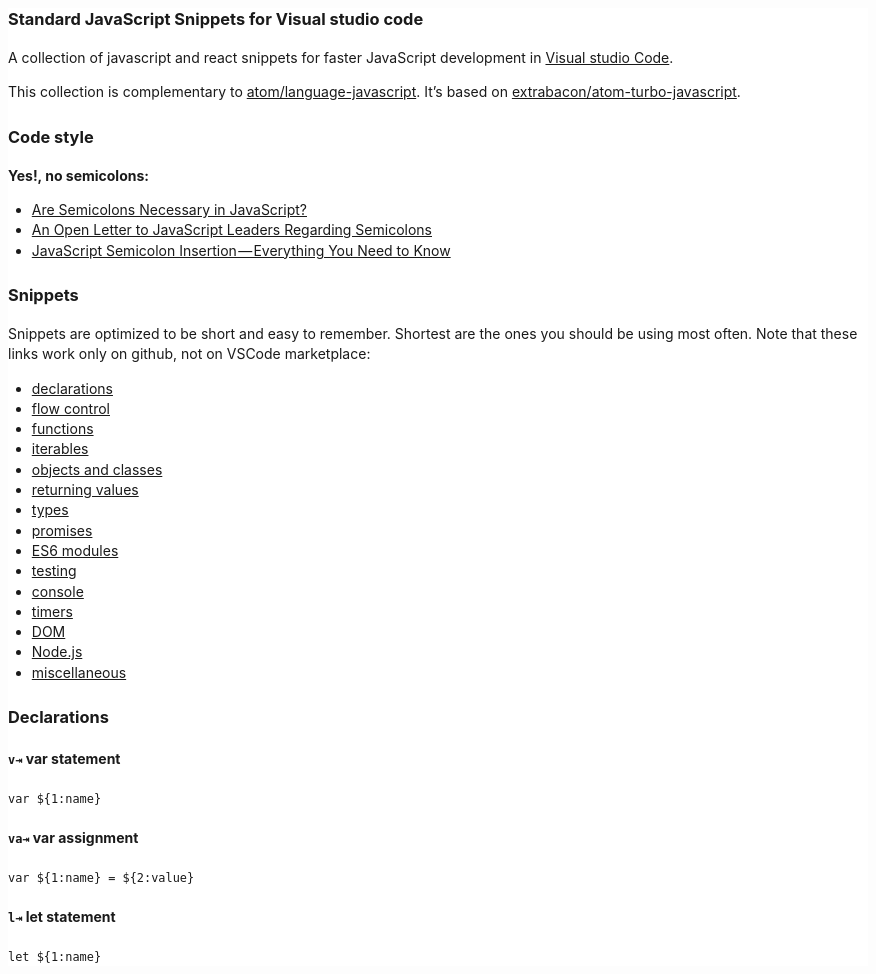 ### Standard JavaScript Snippets for Visual studio code

A collection of javascript and react snippets for faster JavaScript development in [Visual studio Code](https://code.visualstudio.com/).

This collection is complementary to [atom/language-javascript](https://github.com/atom/language-javascript). It’s based on [extrabacon/atom-turbo-javascript](https://github.com/extrabacon/atom-turbo-javascript).

### Code style

**Yes!, no semicolons:**

-   [Are Semicolons Necessary in JavaScript?](https://www.youtube.com/watch?v=gsfbh17Ax9I)
-   [An Open Letter to JavaScript Leaders Regarding Semicolons](http://blog.izs.me/post/2353458699/an-open-letter-to-javascript-leaders-regarding)
-   [JavaScript Semicolon Insertion — Everything You Need to Know](http://inimino.org/~inimino/blog/javascript_semicolons)

### Snippets

Snippets are optimized to be short and easy to remember. Shortest are the ones you should be using most often. Note that these links work only on github, not on VSCode marketplace:

-   [declarations](https://trusting-aryabhata-e5438d.netlify.app/#declarations)
-   [flow control](https://trusting-aryabhata-e5438d.netlify.app/#flow-control)
-   [functions](https://trusting-aryabhata-e5438d.netlify.app/#functions)
-   [iterables](https://trusting-aryabhata-e5438d.netlify.app/#iterables)
-   [objects and classes](https://trusting-aryabhata-e5438d.netlify.app/#objects-and-classes)
-   [returning values](https://trusting-aryabhata-e5438d.netlify.app/#returning-values)
-   [types](https://trusting-aryabhata-e5438d.netlify.app/#types)
-   [promises](https://trusting-aryabhata-e5438d.netlify.app/#promises)
-   [ES6 modules](https://trusting-aryabhata-e5438d.netlify.app/#es6-modules)
-   [testing](https://trusting-aryabhata-e5438d.netlify.app/#testing)
-   [console](https://trusting-aryabhata-e5438d.netlify.app/#console)
-   [timers](https://trusting-aryabhata-e5438d.netlify.app/#timers)
-   [DOM](https://trusting-aryabhata-e5438d.netlify.app/#dom)
-   [Node.js](https://trusting-aryabhata-e5438d.netlify.app/#nodejs)
-   [miscellaneous](https://trusting-aryabhata-e5438d.netlify.app/#miscellaneous)

### Declarations

#### `v⇥` var statement

    var ${1:name}

#### `va⇥` var assignment

    var ${1:name} = ${2:value}

#### `l⇥` let statement

    let ${1:name}
